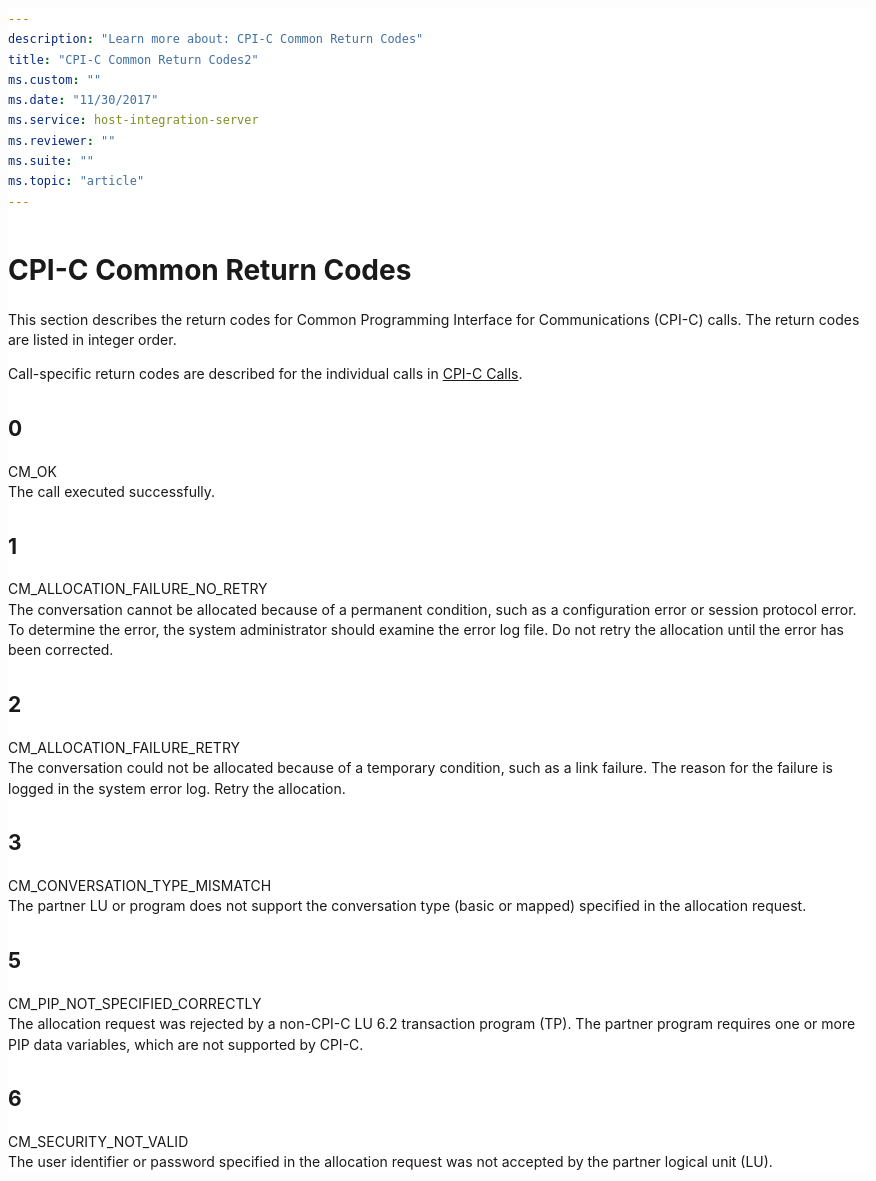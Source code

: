 ```yaml
---
description: "Learn more about: CPI-C Common Return Codes"
title: "CPI-C Common Return Codes2"
ms.custom: ""
ms.date: "11/30/2017"
ms.service: host-integration-server
ms.reviewer: ""
ms.suite: ""
ms.topic: "article"
---
```

# CPI-C Common Return Codes
This section describes the return codes for Common Programming Interface for Communications (CPI-C) calls. The return codes are listed in integer order.  
  
 Call-specific return codes are described for the individual calls in [CPI-C Calls](../core/cpi-c-calls2.md).  
  
## 0  
 CM_OK  
 The call executed successfully.  
  
## 1  
 CM_ALLOCATION_FAILURE_NO_RETRY  
 The conversation cannot be allocated because of a permanent condition, such as a configuration error or session protocol error. To determine the error, the system administrator should examine the error log file. Do not retry the allocation until the error has been corrected.  
  
## 2  
 CM_ALLOCATION_FAILURE_RETRY  
 The conversation could not be allocated because of a temporary condition, such as a link failure. The reason for the failure is logged in the system error log. Retry the allocation.  
  
## 3  
 CM_CONVERSATION_TYPE_MISMATCH  
 The partner LU or program does not support the conversation type (basic or mapped) specified in the allocation request.  
  
## 5  
 CM_PIP_NOT_SPECIFIED_CORRECTLY  
 The allocation request was rejected by a non-CPI-C LU 6.2 transaction program (TP). The partner program requires one or more PIP data variables, which are not supported by CPI-C.  
  
## 6  
 CM_SECURITY_NOT_VALID  
 The user identifier or password specified in the allocation request was not accepted by the partner logical unit (LU).  
  
